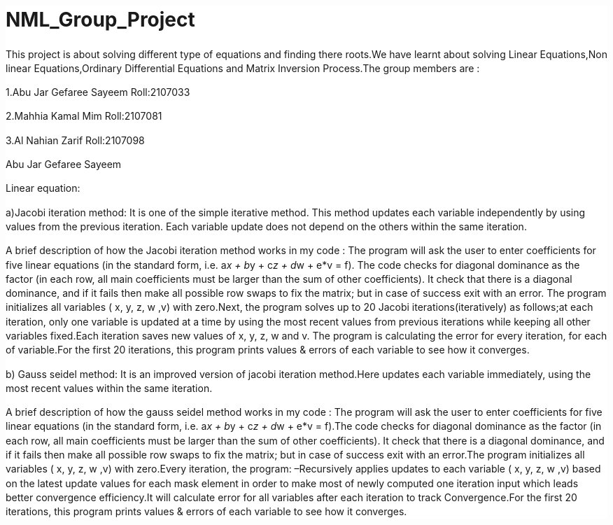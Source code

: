# NML_Group_Project
This project is about solving different type of equations and finding there roots.We have learnt about solving Linear Equations,Non linear Equations,Ordinary Differential Equations and Matrix Inversion Process.The group members are :

1.Abu Jar Gefaree Sayeem
 Roll:2107033

2.Mahhia Kamal Mim
 Roll:2107081
 
3.Al Nahian Zarif
 Roll:2107098



Abu Jar Gefaree Sayeem

Linear equation:


a)Jacobi iteration method: 
It is one of the simple iterative method. This method updates each variable independently by using values from the previous iteration.  Each variable update does not depend on the others within the same iteration. 

A brief description of how the Jacobi iteration method works in my code :
The program will ask the user to enter coefficients for five linear equations (in the standard form, i.e. a*x + b*y + c*z + d*w + e*v = f).
The code checks for diagonal dominance as the factor (in each row, all main coefficients must be larger than the sum of other coefficients). It check that there is a diagonal dominance, and if it fails then make all possible row swaps to fix the matrix; but in case of success exit with an error. The program initializes all variables ( x, y, z, w ,v) with zero.Next, the program solves up to 20 Jacobi iterations(iteratively) as follows;at each iteration, only one variable is updated at a time by using the most recent values from previous iterations while keeping all other variables fixed.Each iteration saves new values of x, y, z, w and v.
The program is calculating the error for every iteration, for each of variable.For the first 20 iterations, this program prints values & errors of each variable to see how it converges.



b) Gauss seidel  method:
It is an improved version of jacobi iteration method.Here updates each variable immediately, using the most recent values within the same iteration.

A brief description of how the gauss seidel  method works in my code :
The program will ask the user to enter coefficients for five linear equations (in the standard form, i.e. a*x + b*y + c*z + d*w + e*v = f).The code checks for diagonal dominance as the factor (in each row, all main coefficients must be larger than the sum of other coefficients). It check that there is a diagonal dominance, and if it fails then make all possible row swaps to fix the matrix; but in case of success exit with an error.The program initializes all variables ( x, y, z, w ,v) with zero.Every iteration, the program:
–Recursively applies updates to each variable ( x, y, z, w ,v) based on the latest update values for each mask element in order to make most of newly computed one iteration input which leads better convergence efficiency.It will calculate error for all variables after each iteration to track Convergence.For the first 20 iterations, this program prints values & errors of each variable to see how it converges.
